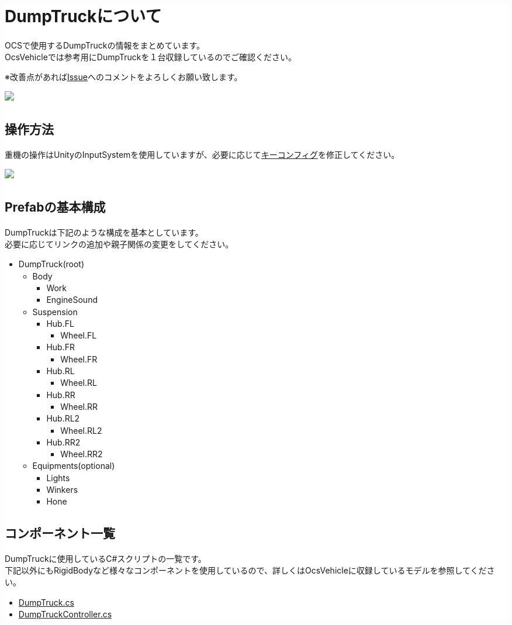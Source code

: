 # DumpTruckについて

OCSで使用するDumpTruckの情報をまとめています。  
OcsVehicleでは参考用にDumpTruckを１台収録しているのでご確認ください。

※改善点があれば[Issue](https://github.com/Field-Robotics-Japan/OcsVehicle/issues)へのコメントをよろしくお願い致します。

<img src="https://user-images.githubusercontent.com/26988372/139440703-6c11c3f2-6eea-4bac-9721-9d82d0e22183.gif" width=90%>

## 操作方法

重機の操作はUnityのInputSystemを使用していますが、必要に応じて[キーコンフィグ](../../../Scripts/InputSystem/VehicleInput.inputactions)を修正してください。

<img src="../../HowToPlay/DumpTruck.png" width=70%>

## Prefabの基本構成

DumpTruckは下記のような構成を基本としています。  
必要に応じてリンクの追加や親子関係の変更をしてください。

- DumpTruck(root)
  - Body
    - Work
    - EngineSound
  - Suspension
    - Hub.FL
      - Wheel.FL
    - Hub.FR
      - Wheel.FR
    - Hub.RL
      - Wheel.RL
    - Hub.RR
      - Wheel.RR
    - Hub.RL2
      - Wheel.RL2
    - Hub.RR2
      - Wheel.RR2
  - Equipments(optional)
    - Lights
    - Winkers
    - Hone

## コンポーネント一覧

DumpTruckに使用しているC#スクリプトの一覧です。  
下記以外にもRigidBodyなど様々なコンポーネントを使用しているので、詳しくはOcsVehicleに収録しているモデルを参照してください。

- [DumpTruck.cs](../../../Scripts/Vehicle/DumpTruck.cs)
- [DumpTruckController.cs](../../../Scripts/Controller/DumpTruckController.cs)
